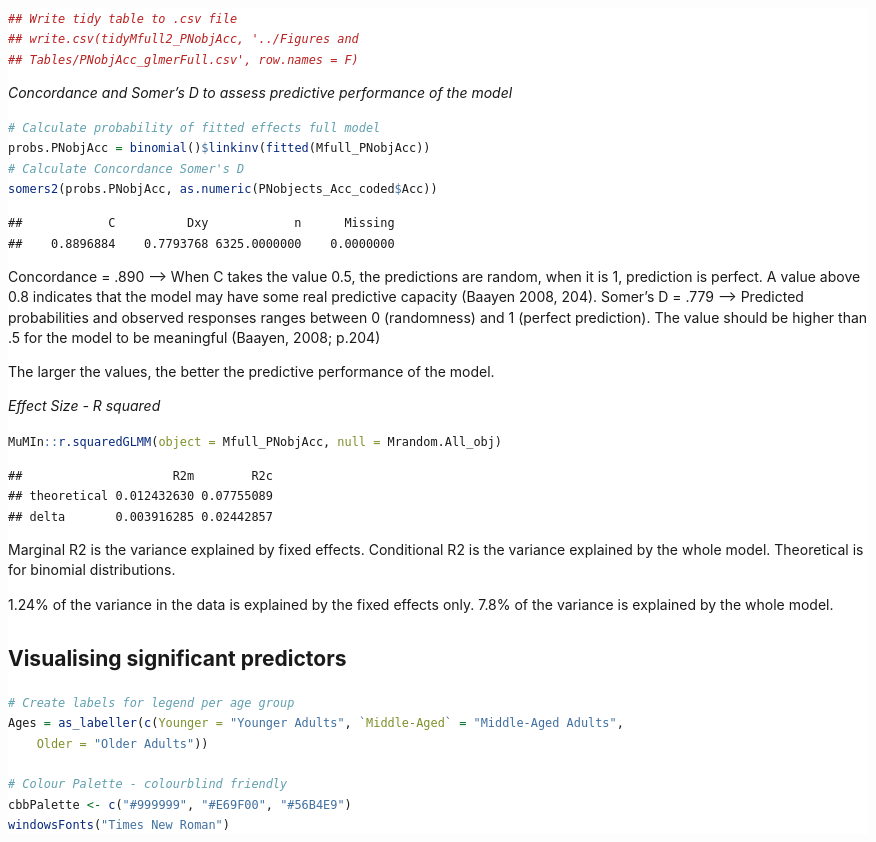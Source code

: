 ``` r
## Write tidy table to .csv file
## write.csv(tidyMfull2_PNobjAcc, '../Figures and
## Tables/PNobjAcc_glmerFull.csv', row.names = F)
```

*Concordance and Somer’s D to assess predictive performance of the
model*

``` r
# Calculate probability of fitted effects full model
probs.PNobjAcc = binomial()$linkinv(fitted(Mfull_PNobjAcc))
# Calculate Concordance Somer's D
somers2(probs.PNobjAcc, as.numeric(PNobjects_Acc_coded$Acc))
```

    ##            C          Dxy            n      Missing 
    ##    0.8896884    0.7793768 6325.0000000    0.0000000

Concordance = .890 –&gt; When C takes the value 0.5, the predictions are
random, when it is 1, prediction is perfect. A value above 0.8 indicates
that the model may have some real predictive capacity (Baayen 2008,
204). Somer’s D = .779 –&gt; Predicted probabilities and observed
responses ranges between 0 (randomness) and 1 (perfect prediction). The
value should be higher than .5 for the model to be meaningful (Baayen,
2008; p.204)

The larger the values, the better the predictive performance of the
model.

*Effect Size - R squared*

``` r
MuMIn::r.squaredGLMM(object = Mfull_PNobjAcc, null = Mrandom.All_obj)
```

    ##                     R2m        R2c
    ## theoretical 0.012432630 0.07755089
    ## delta       0.003916285 0.02442857

Marginal R2 is the variance explained by fixed effects. Conditional R2
is the variance explained by the whole model. Theoretical is for
binomial distributions.

1.24% of the variance in the data is explained by the fixed effects
only. 7.8% of the variance is explained by the whole model.

## Visualising significant predictors

``` r
# Create labels for legend per age group
Ages = as_labeller(c(Younger = "Younger Adults", `Middle-Aged` = "Middle-Aged Adults",
    Older = "Older Adults"))

# Colour Palette - colourblind friendly
cbbPalette <- c("#999999", "#E69F00", "#56B4E9")
windowsFonts("Times New Roman")
```
